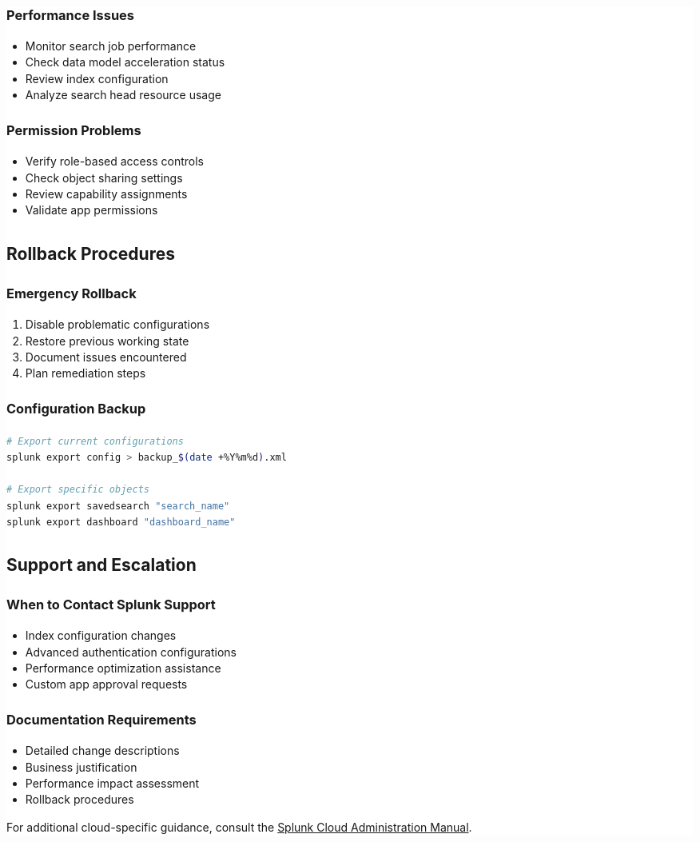 ### Performance Issues
- Monitor search job performance
- Check data model acceleration status
- Review index configuration
- Analyze search head resource usage

### Permission Problems
- Verify role-based access controls
- Check object sharing settings
- Review capability assignments
- Validate app permissions

## Rollback Procedures

### Emergency Rollback
1. Disable problematic configurations
2. Restore previous working state
3. Document issues encountered
4. Plan remediation steps

### Configuration Backup
```bash
# Export current configurations
splunk export config > backup_$(date +%Y%m%d).xml

# Export specific objects
splunk export savedsearch "search_name"
splunk export dashboard "dashboard_name"
```

## Support and Escalation

### When to Contact Splunk Support
- Index configuration changes
- Advanced authentication configurations
- Performance optimization assistance
- Custom app approval requests

### Documentation Requirements
- Detailed change descriptions
- Business justification
- Performance impact assessment
- Rollback procedures

For additional cloud-specific guidance, consult the [Splunk Cloud Administration Manual](https://docs.splunk.com/Documentation/SplunkCloud).